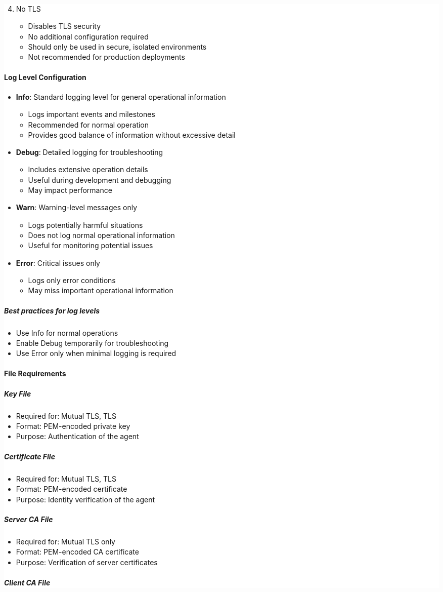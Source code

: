 4. No TLS

   - Disables TLS security
   - No additional configuration required
   - Should only be used in secure, isolated environments
   - Not recommended for production deployments

#### Log Level Configuration

- **Info**: Standard logging level for general operational information

  - Logs important events and milestones
  - Recommended for normal operation
  - Provides good balance of information without excessive detail

- **Debug**: Detailed logging for troubleshooting

  - Includes extensive operation details
  - Useful during development and debugging
  - May impact performance

- **Warn**: Warning-level messages only

  - Logs potentially harmful situations
  - Does not log normal operational information
  - Useful for monitoring potential issues

- **Error**: Critical issues only
  - Logs only error conditions
  - May miss important operational information

##### Best practices for log levels

- Use Info for normal operations
- Enable Debug temporarily for troubleshooting
- Use Error only when minimal logging is required

#### File Requirements

##### Key File

- Required for: Mutual TLS, TLS
- Format: PEM-encoded private key
- Purpose: Authentication of the agent

##### Certificate File

- Required for: Mutual TLS, TLS
- Format: PEM-encoded certificate
- Purpose: Identity verification of the agent

##### Server CA File

- Required for: Mutual TLS only
- Format: PEM-encoded CA certificate
- Purpose: Verification of server certificates

##### Client CA File
